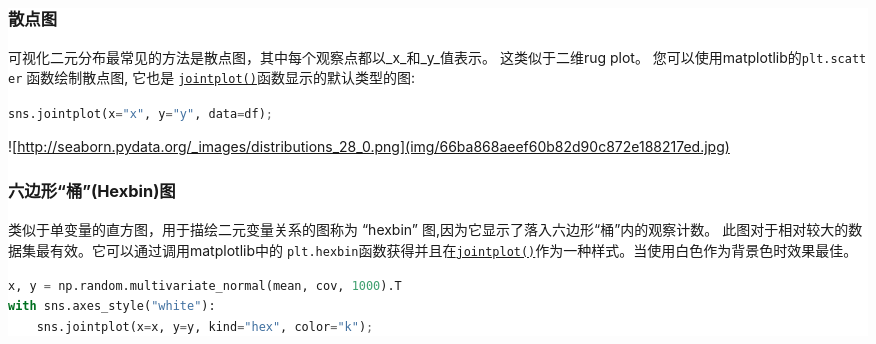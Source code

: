 ### 散点图

可视化二元分布最常见的方法是散点图，其中每个观察点都以_x_和_y_值表示。 这类似于二维rug plot。 您可以使用matplotlib的`plt.scatter` 函数绘制散点图, 它也是 [`jointplot()`](../generated/seaborn.jointplot.html#seaborn.jointplot "seaborn.jointplot")函数显示的默认类型的图:

```py
sns.jointplot(x="x", y="y", data=df);

```

![http://seaborn.pydata.org/_images/distributions_28_0.png](img/66ba868aeef60b82d90c872e188217ed.jpg)

### 六边形“桶”(Hexbin)图

类似于单变量的直方图，用于描绘二元变量关系的图称为 “hexbin” 图,因为它显示了落入六边形“桶”内的观察计数。 此图对于相对较大的数据集最有效。它可以通过调用matplotlib中的 `plt.hexbin`函数获得并且在[`jointplot()`](../generated/seaborn.jointplot.html#seaborn.jointplot "seaborn.jointplot")作为一种样式。当使用白色作为背景色时效果最佳。

```py
x, y = np.random.multivariate_normal(mean, cov, 1000).T
with sns.axes_style("white"):
    sns.jointplot(x=x, y=y, kind="hex", color="k");

```
